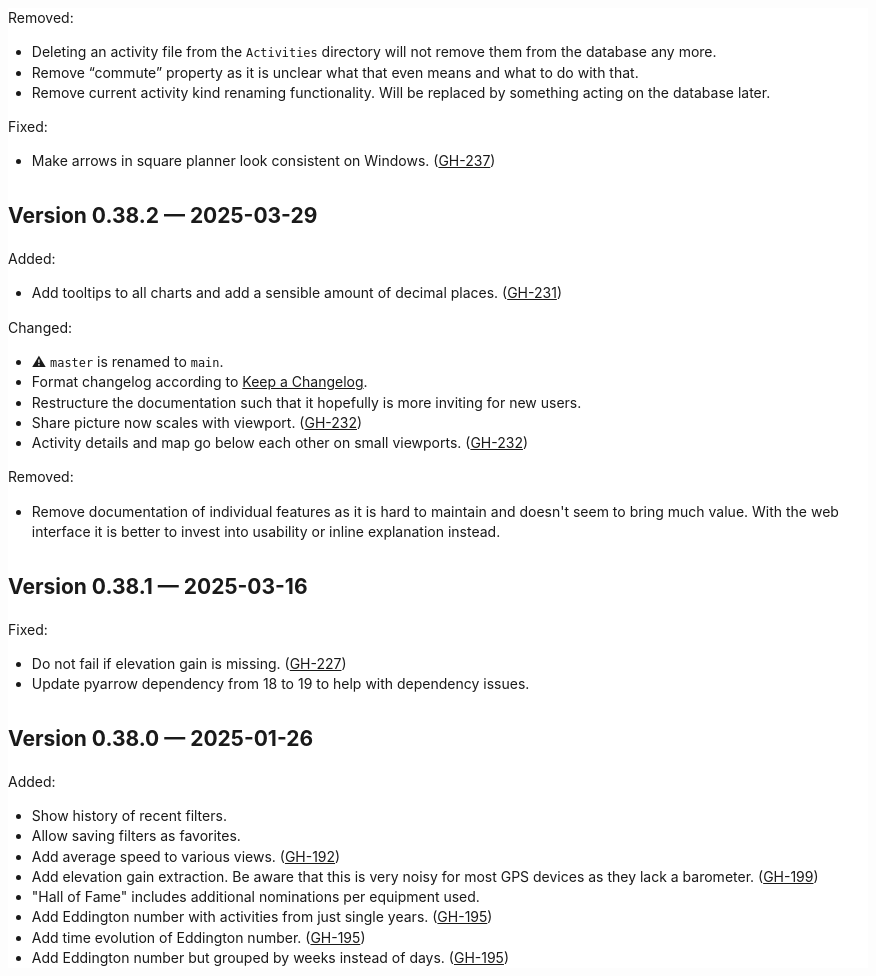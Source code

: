 Removed:

- Deleting an activity file from the `Activities` directory will not remove them from the database any more.
- Remove “commute” property as it is unclear what that even means and what to do with that.
- Remove current activity kind renaming functionality. Will be replaced by something acting on the database later.

Fixed:

- Make arrows in square planner look consistent on Windows. ([GH-237](https://github.com/martin-ueding/geo-activity-playground/issues/237))

## Version 0.38.2 — 2025-03-29

Added:

- Add tooltips to all charts and add a sensible amount of decimal places. ([GH-231](https://github.com/martin-ueding/geo-activity-playground/issues/231))

Changed:

- ⚠️ `master` is renamed to `main`.
- Format changelog according to [Keep a Changelog](https://keepachangelog.com/en/1.1.0/).
- Restructure the documentation such that it hopefully is more inviting for new users.
- Share picture now scales with viewport. ([GH-232](https://github.com/martin-ueding/geo-activity-playground/issues/232))
- Activity details and map go below each other on small viewports. ([GH-232](https://github.com/martin-ueding/geo-activity-playground/issues/232))

Removed:

- Remove documentation of individual features as it is hard to maintain and doesn't seem to bring much value. With the web interface it is better to invest into usability or inline explanation instead.

## Version 0.38.1 — 2025-03-16

Fixed:

- Do not fail if elevation gain is missing. ([GH-227](https://github.com/martin-ueding/geo-activity-playground/issues/227))
- Update pyarrow dependency from 18 to 19 to help with dependency issues.

## Version 0.38.0 — 2025-01-26

Added:

- Show history of recent filters.
- Allow saving filters as favorites.
- Add average speed to various views. ([GH-192](https://github.com/martin-ueding/geo-activity-playground/issues/192))
- Add elevation gain extraction. Be aware that this is very noisy for most GPS devices as they lack a barometer. ([GH-199](https://github.com/martin-ueding/geo-activity-playground/issues/199))
- "Hall of Fame" includes additional nominations per equipment used.
- Add Eddington number with activities from just single years. ([GH-195](https://github.com/martin-ueding/geo-activity-playground/issues/195))
- Add time evolution of Eddington number. ([GH-195](https://github.com/martin-ueding/geo-activity-playground/issues/195))
- Add Eddington number but grouped by weeks instead of days. ([GH-195](https://github.com/martin-ueding/geo-activity-playground/issues/195))
